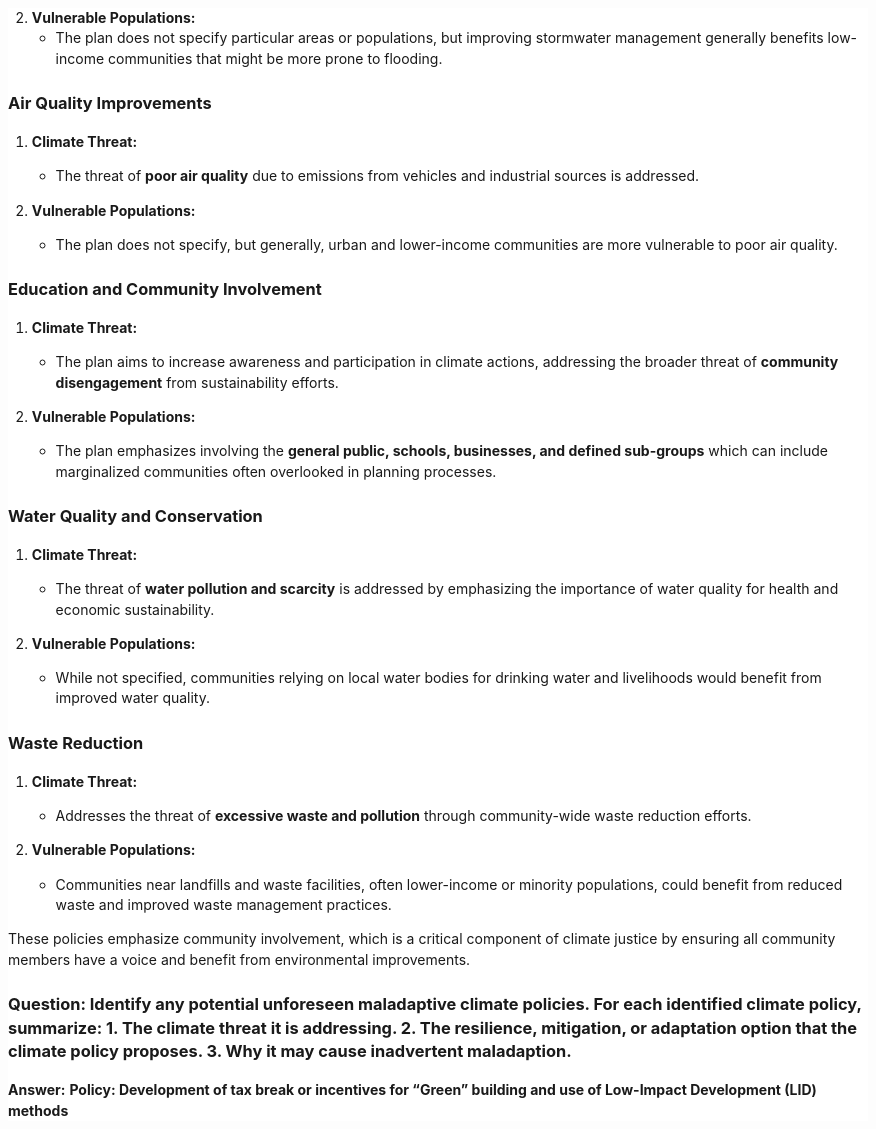 2. **Vulnerable Populations:**
   - The plan does not specify particular areas or populations, but improving stormwater management generally benefits low-income communities that might be more prone to flooding.

### Air Quality Improvements

1. **Climate Threat:**
   - The threat of **poor air quality** due to emissions from vehicles and industrial sources is addressed.

2. **Vulnerable Populations:**
   - The plan does not specify, but generally, urban and lower-income communities are more vulnerable to poor air quality.

### Education and Community Involvement

1. **Climate Threat:**
   - The plan aims to increase awareness and participation in climate actions, addressing the broader threat of **community disengagement** from sustainability efforts.

2. **Vulnerable Populations:**
   - The plan emphasizes involving the **general public, schools, businesses, and defined sub-groups** which can include marginalized communities often overlooked in planning processes.

### Water Quality and Conservation

1. **Climate Threat:**
   - The threat of **water pollution and scarcity** is addressed by emphasizing the importance of water quality for health and economic sustainability.

2. **Vulnerable Populations:**
   - While not specified, communities relying on local water bodies for drinking water and livelihoods would benefit from improved water quality.

### Waste Reduction

1. **Climate Threat:**
   - Addresses the threat of **excessive waste and pollution** through community-wide waste reduction efforts.

2. **Vulnerable Populations:**
   - Communities near landfills and waste facilities, often lower-income or minority populations, could benefit from reduced waste and improved waste management practices.

These policies emphasize community involvement, which is a critical component of climate justice by ensuring all community members have a voice and benefit from environmental improvements.

### Question: Identify any potential unforeseen maladaptive climate policies. For each identified climate policy, summarize: 1. The climate threat it is addressing. 2. The resilience, mitigation, or adaptation option that the climate policy proposes. 3. Why it may cause inadvertent maladaption.
**Answer:**
**Policy: Development of tax break or incentives for “Green” building and use of Low-Impact Development (LID) methods**
